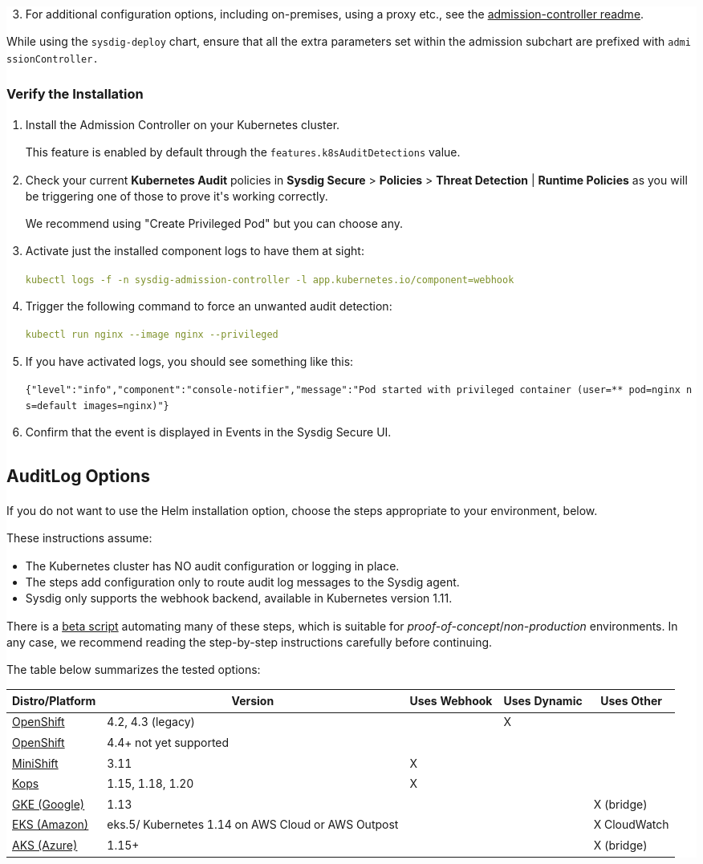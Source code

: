 3. For additional configuration options, including on-premises, using a proxy etc., see the [admission-controller readme](https://github.com/sysdiglabs/charts/tree/master/charts/admission-controller).

While using the `sysdig-deploy` chart, ensure that all the extra parameters set within the admission subchart are prefixed with `admissionController.`

### Verify the Installation

1. Install the Admission Controller on your Kubernetes cluster.

   This feature is enabled by default through the `features.k8sAuditDetections` value.

2. Check your current **Kubernetes Audit** policies in **Sysdig Secure** > **Policies** > **Threat Detection** | **Runtime Policies** as you will be triggering one of those to prove it's working correctly.

   We recommend  using "Create Privileged Pod" but you can choose any.

3. Activate just the installed component logs to have them at sight:

   ```yaml
   kubectl logs -f -n sysdig-admission-controller -l app.kubernetes.io/component=webhook
   ```

4. Trigger the following command to force an unwanted audit detection:

   ```yaml
   kubectl run nginx --image nginx --privileged
   ```

5. If you have activated logs, you should see something like this:

   ```
   {"level":"info","component":"console-notifier","message":"Pod started with privileged container (user=** pod=nginx ns=default images=nginx)"}
   ```

6. Confirm that the event is displayed in Events in the Sysdig Secure UI.

## AuditLog Options

If you do not want to use the Helm installation option, choose the steps appropriate to your environment, below.

These instructions assume:

- The Kubernetes cluster has NO audit configuration or logging in place.
- The steps add configuration only to route audit log messages to the Sysdig agent.
- Sysdig only supports the webhook backend, available in Kubernetes version 1.11.

There is a [beta script](#beta-script-to-automate-configuration-changes) automating many of these steps, which is suitable for *proof-of-concept*/*non-production* environments. In any case, we recommend reading the step-by-step instructions carefully before continuing.

The table below summarizes the tested options:

| Distro/Platform                                   | Version                                            | Uses Webhook | Uses Dynamic | Uses Other   |
| ------------------------------------------------- | -------------------------------------------------- | ------------ | ------------ | ------------ |
| [OpenShift](#openshift-42-43-legacy)              | 4.2, 4.3 (legacy)                                  |              | X            |              |
| [OpenShift](#openshift-42-43-legacy)              | 4.4+ not yet supported                             |              |              |              |
| [MiniShift](#minishift-311)                       | 3.11                                               | X            |              |              |
| [Kops](#kops)                                     | 1.15, 1.18, 1.20                                   | X            |              |              |
| [GKE (Google)](#gke)                              | 1.13                                               |              |              | X (bridge)   |
| [EKS (Amazon)](#eks)                              | eks.5/ Kubernetes 1.14 on AWS Cloud or AWS Outpost |              |              | X CloudWatch |
| [AKS (Azure)](#aks)                               | 1.15+                                              |              |              | X (bridge)   |